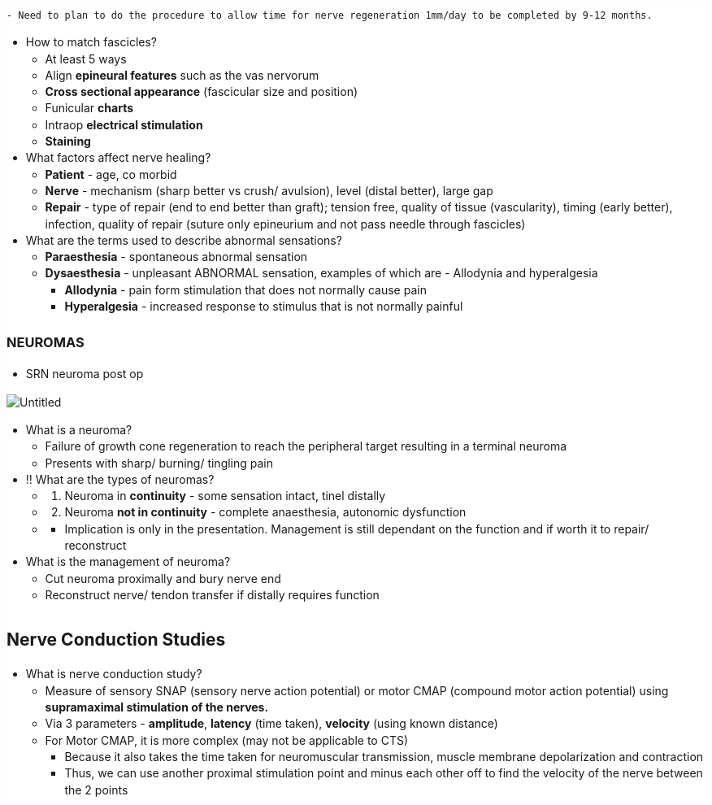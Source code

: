     - Need to plan to do the procedure to allow time for nerve regeneration 1mm/day to be completed by 9-12 months.
- How to match fascicles?
    - At least 5 ways
    - Align **epineural features** such as the vas nervorum
    - **Cross sectional appearance** (fascicular size and position)
    - Funicular **charts**
    - Intraop **electrical stimulation**
    - **Staining**
- What factors affect nerve healing?
    - **Patient** - age, co morbid
    - **Nerve** - mechanism (sharp better vs crush/ avulsion), level (distal better), large gap
    - **Repair** - type of repair (end to end better than graft); tension free, quality of tissue (vascularity), timing (early better), infection, quality of repair (suture only epineurium and not pass needle through fascicles)
- What are the terms used to describe abnormal sensations?
    - **Paraesthesia** - spontaneous abnormal sensation
    - **Dysaesthesia** - unpleasant ABNORMAL sensation, examples of which are - Allodynia and hyperalgesia
        - **Allodynia** - pain form stimulation that does not normally cause pain
        - **Hyperalgesia** - increased response to stimulus that is not normally painful

### NEUROMAS

- SRN neuroma post op

![Untitled](11%20Nerves%20NCS%20EMG%20f3f5c21a95074ee9bb5f07583c2f9a43/Untitled%2010.png)

- What is a neuroma?
    - Failure of growth cone regeneration to reach the peripheral target resulting in a terminal neuroma
    - Presents with sharp/ burning/ tingling pain
- ‼️ What are the types of neuromas?
    - 1. Neuroma in **continuity** - some sensation intact, tinel distally
    - 2. Neuroma **not in continuity** - complete anaesthesia, autonomic dysfunction
    - * Implication is only in the presentation. Management is still dependant on the function and if worth it to repair/ reconstruct
- What is the management of neuroma?
    - Cut neuroma proximally and bury nerve end
    - Reconstruct nerve/ tendon transfer if distally requires function

## Nerve Conduction Studies

- What is nerve conduction study?
    - Measure of sensory SNAP (sensory nerve action potential) or motor CMAP (compound motor action potential) using **supramaximal stimulation of the nerves.**
    - Via 3 parameters - **amplitude**, **latency** (time taken), **velocity** (using known distance)
    - For Motor CMAP, it is more complex (may not be applicable to CTS)
        - Because it also takes the time taken for neuromuscular transmission, muscle membrane depolarization and contraction
        - Thus, we can use another proximal stimulation point and minus each other off to find the velocity of the nerve between the 2 points
            